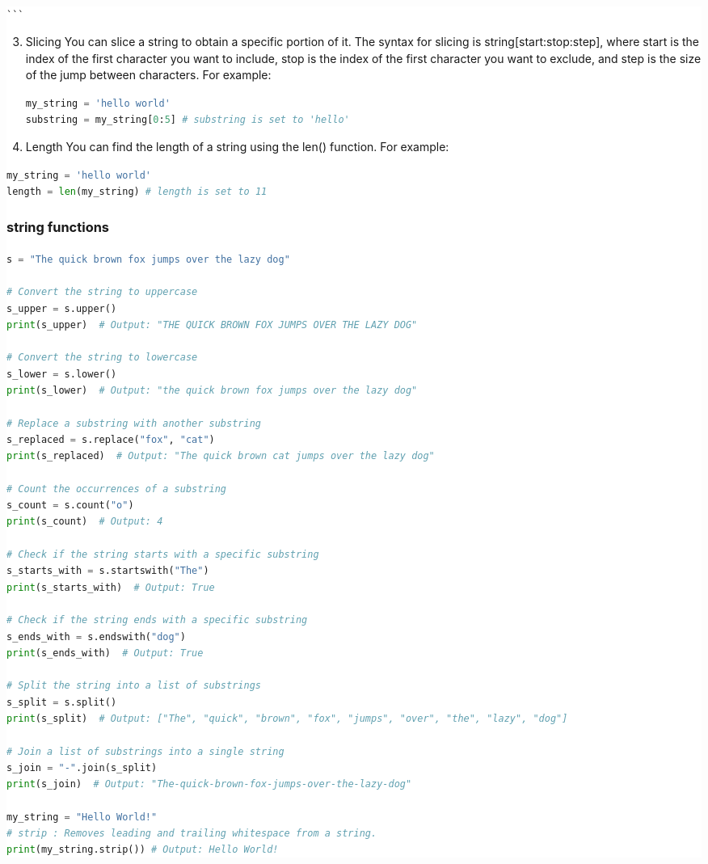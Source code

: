     ```

3.  Slicing
    You can slice a string to obtain a specific portion of it. The syntax for slicing is string[start:stop:step], where start is the index of the first character you want to include, stop is the index of the first character you want to exclude, and step is the size of the jump between characters. For example:

    ```python
    my_string = 'hello world'
    substring = my_string[0:5] # substring is set to 'hello'
    ```

4.  Length
    You can find the length of a string using the len() function. For example:

```python
my_string = 'hello world'
length = len(my_string) # length is set to 11
```

### string functions

```python
s = "The quick brown fox jumps over the lazy dog"

# Convert the string to uppercase
s_upper = s.upper()
print(s_upper)  # Output: "THE QUICK BROWN FOX JUMPS OVER THE LAZY DOG"

# Convert the string to lowercase
s_lower = s.lower()
print(s_lower)  # Output: "the quick brown fox jumps over the lazy dog"

# Replace a substring with another substring
s_replaced = s.replace("fox", "cat")
print(s_replaced)  # Output: "The quick brown cat jumps over the lazy dog"

# Count the occurrences of a substring
s_count = s.count("o")
print(s_count)  # Output: 4

# Check if the string starts with a specific substring
s_starts_with = s.startswith("The")
print(s_starts_with)  # Output: True

# Check if the string ends with a specific substring
s_ends_with = s.endswith("dog")
print(s_ends_with)  # Output: True

# Split the string into a list of substrings
s_split = s.split()
print(s_split)  # Output: ["The", "quick", "brown", "fox", "jumps", "over", "the", "lazy", "dog"]

# Join a list of substrings into a single string
s_join = "-".join(s_split)
print(s_join)  # Output: "The-quick-brown-fox-jumps-over-the-lazy-dog"

my_string = "Hello World!"
# strip : Removes leading and trailing whitespace from a string.
print(my_string.strip()) # Output: Hello World!

```
